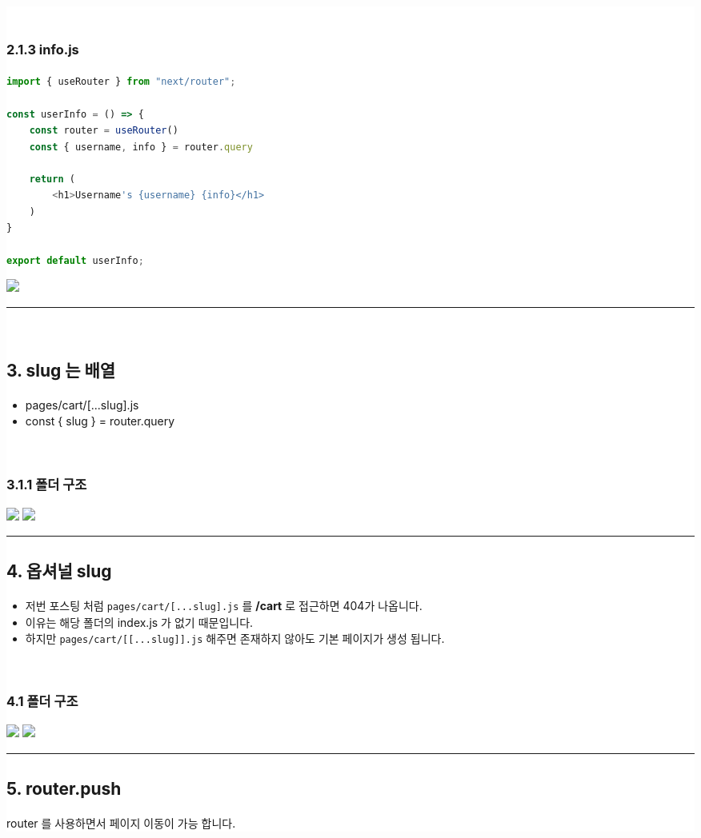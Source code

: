 <br>

### 2.1.3 info.js
```js
import { useRouter } from "next/router";

const userInfo = () => {
    const router = useRouter()
    const { username, info } = router.query

    return (
        <h1>Username's {username} {info}</h1>
    )
}

export default userInfo;
```
![](https://velog.velcdn.com/images/hoho_0815/post/87d06d95-e84f-400f-a834-af229f8cd0d0/image.gif)

***
<br>

## 3. slug 는 배열
- pages/cart/[...slug].js
- const { slug } = router.query

<br>

### 3.1.1 폴더 구조
![](https://velog.velcdn.com/images/hoho_0815/post/0800c32f-38a0-4e2b-a271-dacac5a372eb/image.png)
![](https://velog.velcdn.com/images/hoho_0815/post/b324f38a-4394-4325-bb71-97f8e26ecb95/image.png)

***

## 4. 옵셔널 slug
- 저번 포스팅 처럼 `pages/cart/[...slug].js` 를 __/cart__ 로 접근하면 404가 나옵니다.
- 이유는 해당 폴더의 index.js 가 없기 때문입니다.
- 하지만 `pages/cart/[[...slug]].js` 해주면 존재하지 않아도 기본 페이지가 생성 됩니다.

<br>

### 4.1 폴더 구조
![](https://velog.velcdn.com/images/hoho_0815/post/0b651689-b1c1-4947-acd4-2c89eb82d9d1/image.png)
![](https://velog.velcdn.com/images/hoho_0815/post/fd40671d-3946-428d-b81d-afabee651156/image.png)

***

## 5. router.push
router 를 사용하면서 페이지 이동이 가능 합니다.
